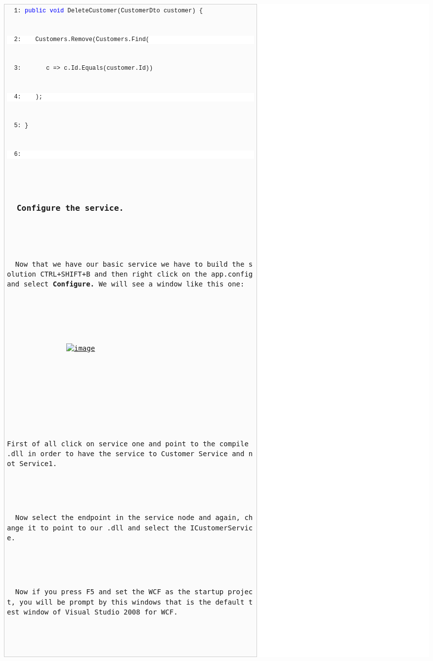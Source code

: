 
<pre style="border-bottom: #cecece 1px solid; border-left: #cecece 1px solid; padding-bottom: 5px; background-color: #fbfbfb; min-height: 40px; padding-left: 5px; width: 500px; padding-right: 5px; overflow: auto; border-top: #cecece 1px solid; border-right: #cecece 1px solid; padding-top: 5px"><pre style="background-color: #fbfbfb; margin: 0em; width: 100%; font-family: consolas,'Courier New',courier,monospace; font-size: 12px">  1: <span style="color: #0000ff">public</span> <span style="color: #0000ff">void</span> DeleteCustomer(CustomerDto customer) {
</pre>


<pre style="background-color: #ffffff; margin: 0em; width: 100%; font-family: consolas,'Courier New',courier,monospace; font-size: 12px">  2:    Customers.Remove(Customers.Find(
</pre>


<pre style="background-color: #fbfbfb; margin: 0em; width: 100%; font-family: consolas,'Courier New',courier,monospace; font-size: 12px">  3:       c =&gt; c.Id.Equals(customer.Id))
</pre>


<pre style="background-color: #ffffff; margin: 0em; width: 100%; font-family: consolas,'Courier New',courier,monospace; font-size: 12px">  4:    );
</pre>


<pre style="background-color: #fbfbfb; margin: 0em; width: 100%; font-family: consolas,'Courier New',courier,monospace; font-size: 12px">  5: }
</pre>


<pre style="background-color: #ffffff; margin: 0em; width: 100%; font-family: consolas,'Courier New',courier,monospace; font-size: 12px">  6: </pre>


<h3>
  Configure the service.
</h3>


<p>
  Now that we have our basic service we have to build the solution CTRL+SHIFT+B and then right click on the app.config and select <strong>Configure.</strong> We will see a window like this one:
</p>


<p>
  <a href="http://blog.raffaeu.com/Images/blog_raffaeu_com/WindowsLiveWriter/BuildenterpriseapplicationwithWPFWCFEnt_A9BF/image_3.png" rel="lightbox[tutorial]"><img style="border-right-width: 0px; display: block; float: none; border-top-width: 0px; border-bottom-width: 0px; margin-left: auto; border-left-width: 0px; margin-right: auto" title="image" border="0" alt="image" src="http://blog.raffaeu.com/Images/blog_raffaeu_com/WindowsLiveWriter/BuildenterpriseapplicationwithWPFWCFEnt_A9BF/image_thumb_3.png" width="260" height="193" /></a>First of all click on service one and point to the compile .dll in order to have the service to Customer Service and not Service1.
</p>


<p>
  Now select the endpoint in the service node and again, change it to point to our .dll and select the ICustomerService.
</p>


<p>
  Now if you press F5 and set the WCF as the startup project, you will be prompt by this windows that is the default test window of Visual Studio 2008 for WCF.
</p>
